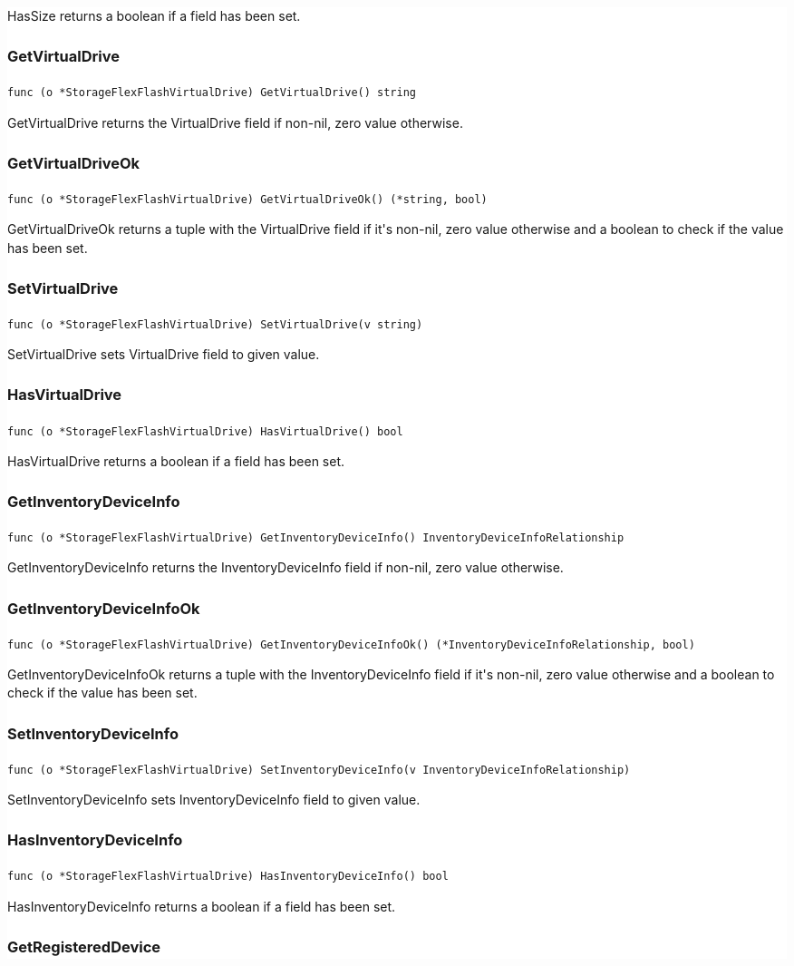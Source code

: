 HasSize returns a boolean if a field has been set.

### GetVirtualDrive

`func (o *StorageFlexFlashVirtualDrive) GetVirtualDrive() string`

GetVirtualDrive returns the VirtualDrive field if non-nil, zero value otherwise.

### GetVirtualDriveOk

`func (o *StorageFlexFlashVirtualDrive) GetVirtualDriveOk() (*string, bool)`

GetVirtualDriveOk returns a tuple with the VirtualDrive field if it's non-nil, zero value otherwise
and a boolean to check if the value has been set.

### SetVirtualDrive

`func (o *StorageFlexFlashVirtualDrive) SetVirtualDrive(v string)`

SetVirtualDrive sets VirtualDrive field to given value.

### HasVirtualDrive

`func (o *StorageFlexFlashVirtualDrive) HasVirtualDrive() bool`

HasVirtualDrive returns a boolean if a field has been set.

### GetInventoryDeviceInfo

`func (o *StorageFlexFlashVirtualDrive) GetInventoryDeviceInfo() InventoryDeviceInfoRelationship`

GetInventoryDeviceInfo returns the InventoryDeviceInfo field if non-nil, zero value otherwise.

### GetInventoryDeviceInfoOk

`func (o *StorageFlexFlashVirtualDrive) GetInventoryDeviceInfoOk() (*InventoryDeviceInfoRelationship, bool)`

GetInventoryDeviceInfoOk returns a tuple with the InventoryDeviceInfo field if it's non-nil, zero value otherwise
and a boolean to check if the value has been set.

### SetInventoryDeviceInfo

`func (o *StorageFlexFlashVirtualDrive) SetInventoryDeviceInfo(v InventoryDeviceInfoRelationship)`

SetInventoryDeviceInfo sets InventoryDeviceInfo field to given value.

### HasInventoryDeviceInfo

`func (o *StorageFlexFlashVirtualDrive) HasInventoryDeviceInfo() bool`

HasInventoryDeviceInfo returns a boolean if a field has been set.

### GetRegisteredDevice

